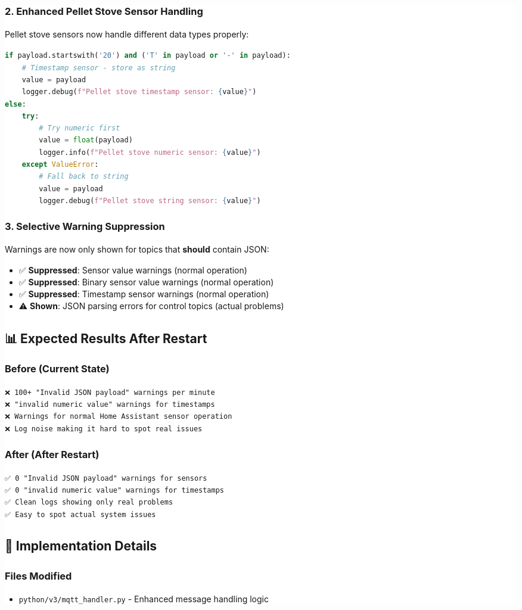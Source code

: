 ### **2. Enhanced Pellet Stove Sensor Handling**

Pellet stove sensors now handle different data types properly:

```python
if payload.startswith('20') and ('T' in payload or '-' in payload):
    # Timestamp sensor - store as string
    value = payload
    logger.debug(f"Pellet stove timestamp sensor: {value}")
else:
    try:
        # Try numeric first
        value = float(payload)
        logger.info(f"Pellet stove numeric sensor: {value}")
    except ValueError:
        # Fall back to string
        value = payload
        logger.debug(f"Pellet stove string sensor: {value}")
```

### **3. Selective Warning Suppression**

Warnings are now only shown for topics that **should** contain JSON:

- ✅ **Suppressed**: Sensor value warnings (normal operation)
- ✅ **Suppressed**: Binary sensor value warnings (normal operation)  
- ✅ **Suppressed**: Timestamp sensor warnings (normal operation)
- ⚠️ **Shown**: JSON parsing errors for control topics (actual problems)

## 📊 **Expected Results After Restart**

### **Before (Current State)**
```
❌ 100+ "Invalid JSON payload" warnings per minute
❌ "invalid numeric value" warnings for timestamps
❌ Warnings for normal Home Assistant sensor operation
❌ Log noise making it hard to spot real issues
```

### **After (After Restart)**
```
✅ 0 "Invalid JSON payload" warnings for sensors
✅ 0 "invalid numeric value" warnings for timestamps
✅ Clean logs showing only real problems
✅ Easy to spot actual system issues
```

## 🔧 **Implementation Details**

### **Files Modified**
- `python/v3/mqtt_handler.py` - Enhanced message handling logic
